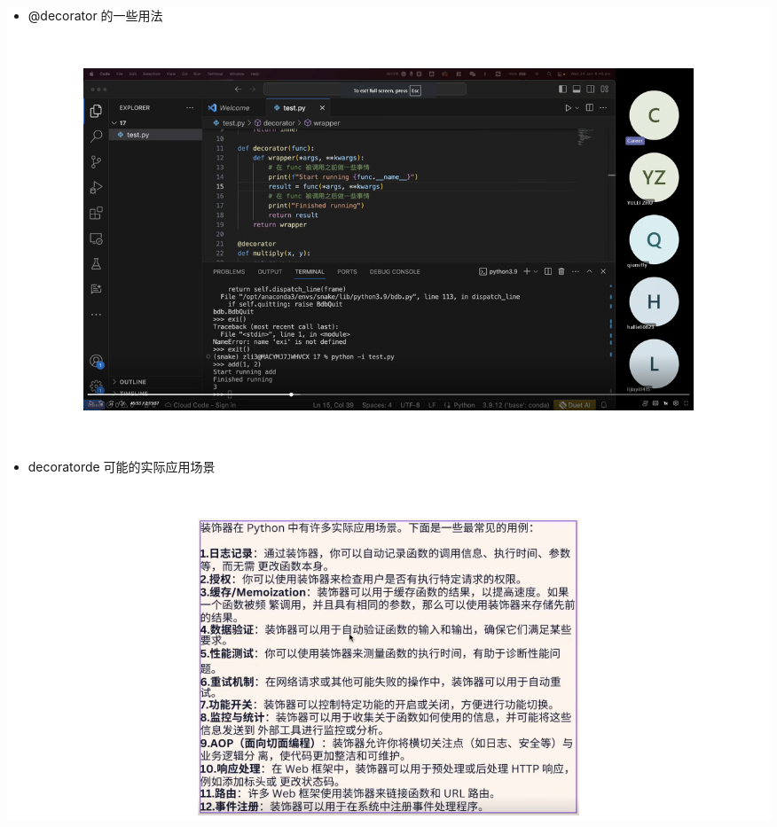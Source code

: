 - @decorator 的一些用法

<br>
<p align='center'><img src='../image/decorator2.png' width='80%' height='80%' /></p>
<br>

- decoratorde 可能的实际应用场景

<br>
<p align='center'><img src='../image/decorator3.png' width='50%' height='50%' /></p>
